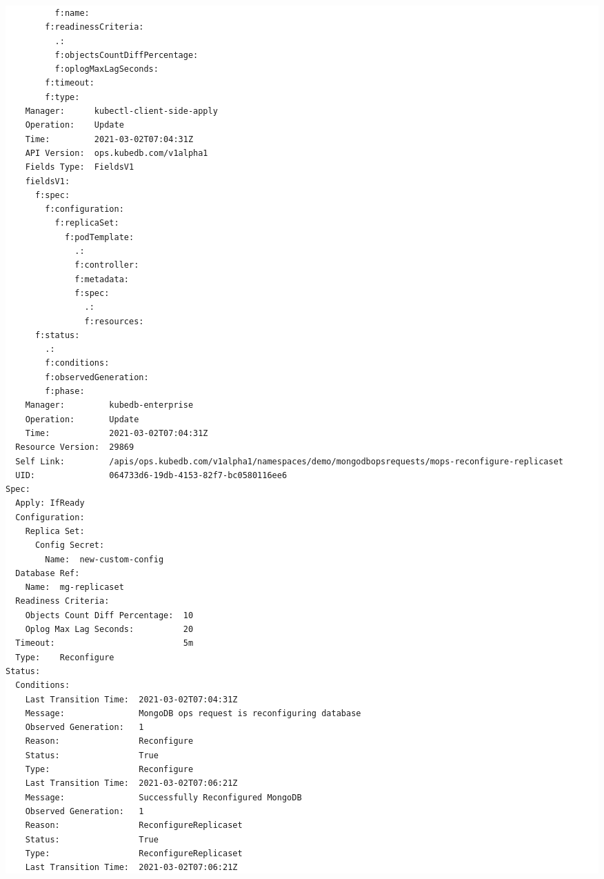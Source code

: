 ```bash
          f:name:
        f:readinessCriteria:
          .:
          f:objectsCountDiffPercentage:
          f:oplogMaxLagSeconds:
        f:timeout:
        f:type:
    Manager:      kubectl-client-side-apply
    Operation:    Update
    Time:         2021-03-02T07:04:31Z
    API Version:  ops.kubedb.com/v1alpha1
    Fields Type:  FieldsV1
    fieldsV1:
      f:spec:
        f:configuration:
          f:replicaSet:
            f:podTemplate:
              .:
              f:controller:
              f:metadata:
              f:spec:
                .:
                f:resources:
      f:status:
        .:
        f:conditions:
        f:observedGeneration:
        f:phase:
    Manager:         kubedb-enterprise
    Operation:       Update
    Time:            2021-03-02T07:04:31Z
  Resource Version:  29869
  Self Link:         /apis/ops.kubedb.com/v1alpha1/namespaces/demo/mongodbopsrequests/mops-reconfigure-replicaset
  UID:               064733d6-19db-4153-82f7-bc0580116ee6
Spec:
  Apply: IfReady
  Configuration:
    Replica Set:
      Config Secret:
        Name:  new-custom-config
  Database Ref:
    Name:  mg-replicaset
  Readiness Criteria:
    Objects Count Diff Percentage:  10
    Oplog Max Lag Seconds:          20
  Timeout:                          5m
  Type:    Reconfigure
Status:
  Conditions:
    Last Transition Time:  2021-03-02T07:04:31Z
    Message:               MongoDB ops request is reconfiguring database
    Observed Generation:   1
    Reason:                Reconfigure
    Status:                True
    Type:                  Reconfigure
    Last Transition Time:  2021-03-02T07:06:21Z
    Message:               Successfully Reconfigured MongoDB
    Observed Generation:   1
    Reason:                ReconfigureReplicaset
    Status:                True
    Type:                  ReconfigureReplicaset
    Last Transition Time:  2021-03-02T07:06:21Z
```